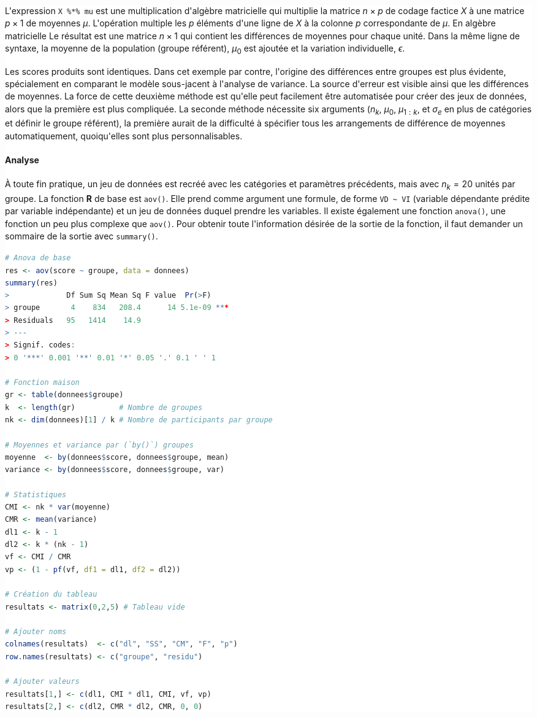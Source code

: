 L'expression `X %*% mu` est une multiplication d'algèbre matricielle qui multiplie la matrice $n \times p$ de codage factice $X$ à une matrice $p\times 1$ de moyennes $\mu$. L'opération multiple les $p$ éléments d'une ligne de $X$ à la colonne $p$ correspondante de $\mu$. En algèbre matricielle Le résultat est une matrice $n \times 1$ qui contient les différences de moyennes pour chaque unité. Dans la même ligne de syntaxe, la moyenne de la population (groupe référent), $\mu_0$ est ajoutée et la variation individuelle, $\epsilon$.

Les scores produits sont identiques. Dans cet exemple par contre, l'origine des différences entre groupes est plus évidente, spécialement en comparant le modèle sous-jacent à l'analyse de variance. La source d'erreur est visible ainsi que les différences de moyennes. La force de cette deuxième méthode est qu'elle peut facilement être automatisée pour créer des jeux de données, alors que la première est plus compliquée. La seconde méthode nécessite six arguments ($n_k$, $\mu_0$, $\mu_{1:k}$, et $\sigma_{e}$ en plus de catégories et définir le groupe référent), la première aurait de la difficulté à spécifier tous les arrangements de différence de moyennes automatiquement, quoiqu'elles sont plus personnalisables.

#### Analyse



À toute fin pratique, un jeu de données est recréé avec les catégories et paramètres précédents, mais avec $n_k=20$ unités par groupe. La fonction **R** de base est `aov()`. Elle prend comme argument une formule, de forme `VD ~ VI` (variable dépendante prédite par variable indépendante) et un jeu de données duquel prendre les variables. Il existe également une fonction `anova()`, une fonction un peu plus complexe que `aov()`. Pour obtenir toute l'information désirée de la sortie de la fonction, il faut demander un sommaire de la sortie avec `summary()`.


```r
# Anova de base
res <- aov(score ~ groupe, data = donnees)
summary(res)
>             Df Sum Sq Mean Sq F value  Pr(>F)    
> groupe       4    834   208.4      14 5.1e-09 ***
> Residuals   95   1414    14.9                    
> ---
> Signif. codes:  
> 0 '***' 0.001 '**' 0.01 '*' 0.05 '.' 0.1 ' ' 1

# Fonction maison
gr <- table(donnees$groupe)
k  <- length(gr)          # Nombre de groupes
nk <- dim(donnees)[1] / k # Nombre de participants par groupe

# Moyennes et variance par (`by()`) groupes
moyenne  <- by(donnees$score, donnees$groupe, mean)
variance <- by(donnees$score, donnees$groupe, var)

# Statistiques
CMI <- nk * var(moyenne)
CMR <- mean(variance)
dl1 <- k - 1
dl2 <- k * (nk - 1)
vf <- CMI / CMR 
vp <- (1 - pf(vf, df1 = dl1, df2 = dl2)) 

# Création du tableau
resultats <- matrix(0,2,5) # Tableau vide

# Ajouter noms
colnames(resultats)  <- c("dl", "SS", "CM", "F", "p")
row.names(resultats) <- c("groupe", "residu")

# Ajouter valeurs
resultats[1,] <- c(dl1, CMI * dl1, CMI, vf, vp)
resultats[2,] <- c(dl2, CMR * dl2, CMR, 0, 0)
```